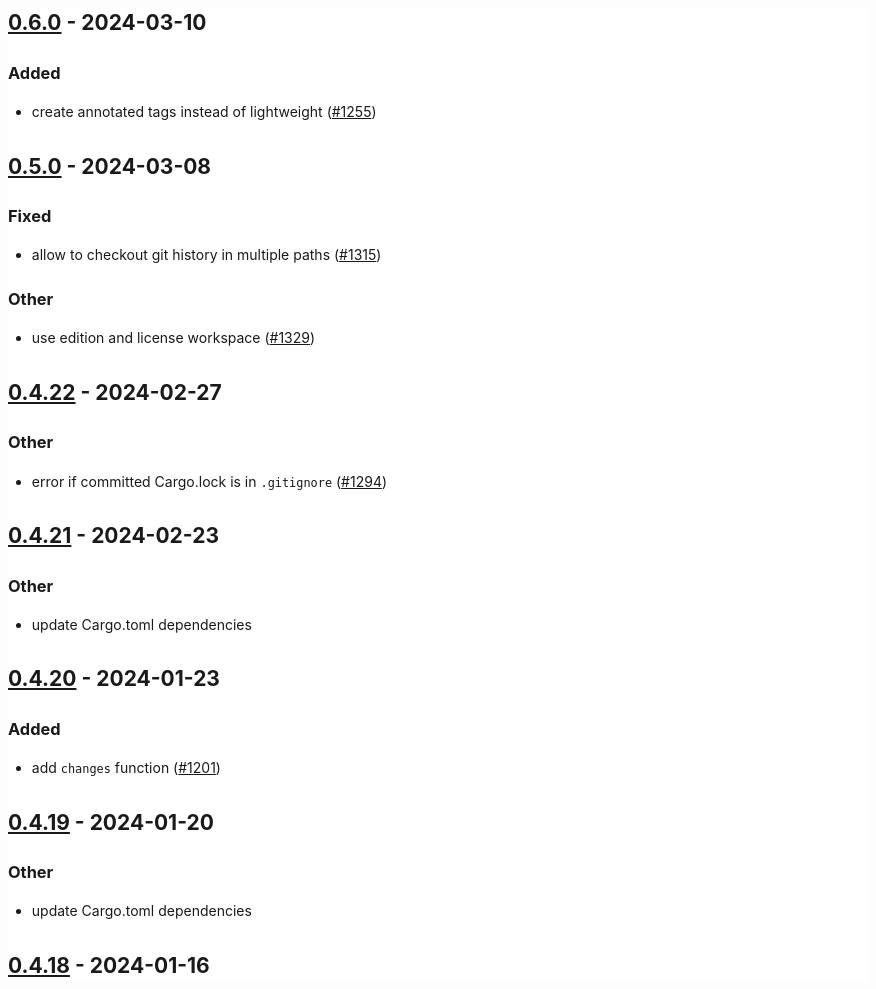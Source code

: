 ## [0.6.0](https://github.com/release-plz/release-plz/compare/git_cmd-v0.5.0...git_cmd-v0.6.0) - 2024-03-10

### Added
- create annotated tags instead of lightweight ([#1255](https://github.com/release-plz/release-plz/pull/1255))

## [0.5.0](https://github.com/release-plz/release-plz/compare/git_cmd-v0.4.22...git_cmd-v0.5.0) - 2024-03-08

### Fixed
- allow to checkout git history in multiple paths ([#1315](https://github.com/release-plz/release-plz/pull/1315))

### Other
- use edition and license workspace ([#1329](https://github.com/release-plz/release-plz/pull/1329))

## [0.4.22](https://github.com/release-plz/release-plz/compare/git_cmd-v0.4.21...git_cmd-v0.4.22) - 2024-02-27

### Other
- error if committed Cargo.lock is in `.gitignore` ([#1294](https://github.com/release-plz/release-plz/pull/1294))

## [0.4.21](https://github.com/release-plz/release-plz/compare/git_cmd-v0.4.20...git_cmd-v0.4.21) - 2024-02-23

### Other
- update Cargo.toml dependencies

## [0.4.20](https://github.com/release-plz/release-plz/compare/git_cmd-v0.4.19...git_cmd-v0.4.20) - 2024-01-23

### Added
- add `changes` function ([#1201](https://github.com/release-plz/release-plz/pull/1201))

## [0.4.19](https://github.com/release-plz/release-plz/compare/git_cmd-v0.4.18...git_cmd-v0.4.19) - 2024-01-20

### Other
- update Cargo.toml dependencies

## [0.4.18](https://github.com/release-plz/release-plz/compare/git_cmd-v0.4.17...git_cmd-v0.4.18) - 2024-01-16
